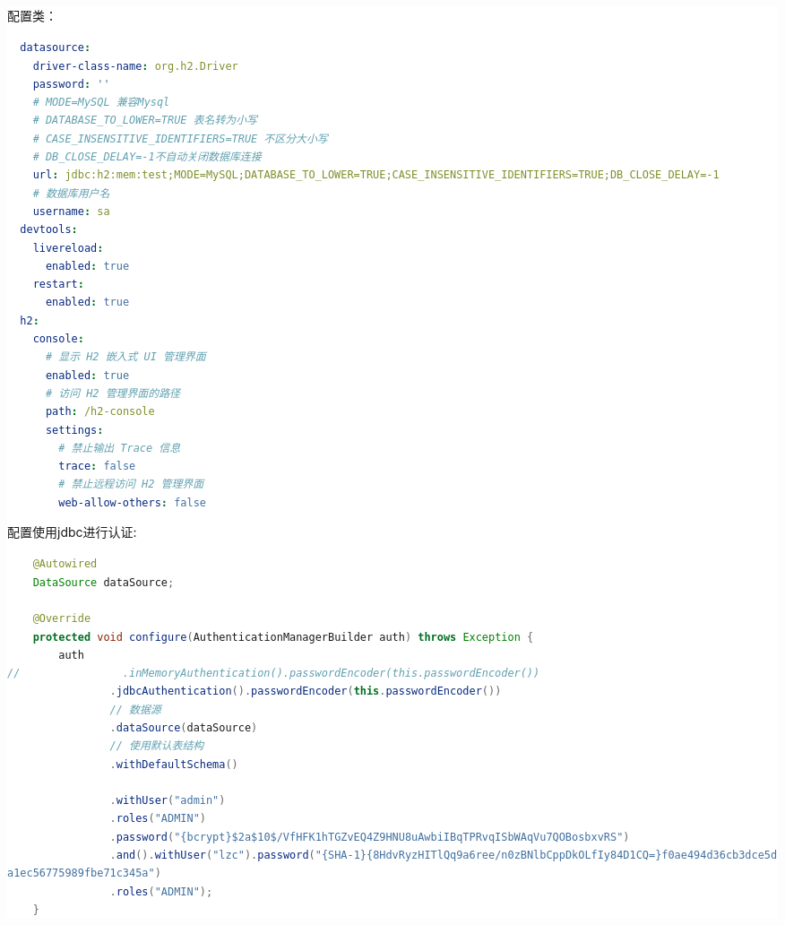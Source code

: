 配置类：

```yaml
  datasource:
    driver-class-name: org.h2.Driver
    password: ''
    # MODE=MySQL 兼容Mysql
    # DATABASE_TO_LOWER=TRUE 表名转为小写
    # CASE_INSENSITIVE_IDENTIFIERS=TRUE 不区分大小写
    # DB_CLOSE_DELAY=-1不自动关闭数据库连接
    url: jdbc:h2:mem:test;MODE=MySQL;DATABASE_TO_LOWER=TRUE;CASE_INSENSITIVE_IDENTIFIERS=TRUE;DB_CLOSE_DELAY=-1
    # 数据库用户名
    username: sa
  devtools:
    livereload:
      enabled: true
    restart:
      enabled: true
  h2:
    console:
      # 显示 H2 嵌入式 UI 管理界面
      enabled: true
      # 访问 H2 管理界面的路径
      path: /h2-console
      settings:
        # 禁止输出 Trace 信息
        trace: false
        # 禁止远程访问 H2 管理界面
        web-allow-others: false
```

配置使用jdbc进行认证:

```java
    @Autowired
    DataSource dataSource;

    @Override
    protected void configure(AuthenticationManagerBuilder auth) throws Exception {
        auth
//                .inMemoryAuthentication().passwordEncoder(this.passwordEncoder())
                .jdbcAuthentication().passwordEncoder(this.passwordEncoder())
                // 数据源
                .dataSource(dataSource)
                // 使用默认表结构
                .withDefaultSchema()
                
                .withUser("admin")
                .roles("ADMIN")
                .password("{bcrypt}$2a$10$/VfHFK1hTGZvEQ4Z9HNU8uAwbiIBqTPRvqISbWAqVu7QOBosbxvRS")
                .and().withUser("lzc").password("{SHA-1}{8HdvRyzHITlQq9a6ree/n0zBNlbCppDkOLfIy84D1CQ=}f0ae494d36cb3dce5da1ec56775989fbe71c345a")
                .roles("ADMIN");
    }
```
